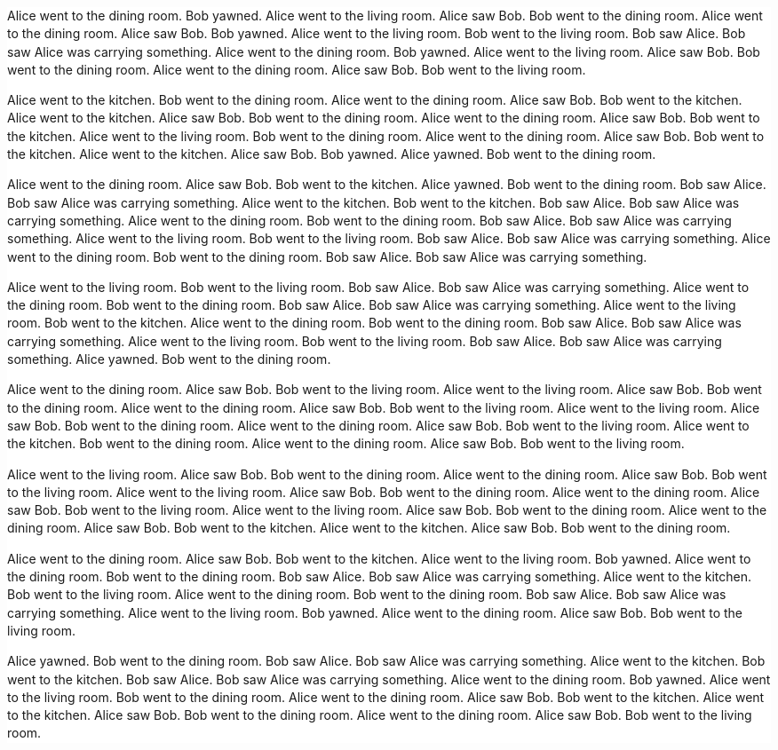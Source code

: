 Alice went to the dining room.  Bob yawned.  Alice went to the living room.  Alice saw Bob.  Bob went to the dining room.  Alice went to the dining room.  Alice saw Bob.  Bob yawned.  Alice went to the living room.  Bob went to the living room.  Bob saw Alice.  Bob saw Alice was carrying something.  Alice went to the dining room.  Bob yawned.  Alice went to the living room.  Alice saw Bob.  Bob went to the dining room.  Alice went to the dining room.  Alice saw Bob.  Bob went to the living room.  

Alice went to the kitchen.  Bob went to the dining room.  Alice went to the dining room.  Alice saw Bob.  Bob went to the kitchen.  Alice went to the kitchen.  Alice saw Bob.  Bob went to the dining room.  Alice went to the dining room.  Alice saw Bob.  Bob went to the kitchen.  Alice went to the living room.  Bob went to the dining room.  Alice went to the dining room.  Alice saw Bob.  Bob went to the kitchen.  Alice went to the kitchen.  Alice saw Bob.  Bob yawned.  Alice yawned.  Bob went to the dining room.  

Alice went to the dining room.  Alice saw Bob.  Bob went to the kitchen.  Alice yawned.  Bob went to the dining room.  Bob saw Alice.  Bob saw Alice was carrying something.  Alice went to the kitchen.  Bob went to the kitchen.  Bob saw Alice.  Bob saw Alice was carrying something.  Alice went to the dining room.  Bob went to the dining room.  Bob saw Alice.  Bob saw Alice was carrying something.  Alice went to the living room.  Bob went to the living room.  Bob saw Alice.  Bob saw Alice was carrying something.  Alice went to the dining room.  Bob went to the dining room.  Bob saw Alice.  Bob saw Alice was carrying something.  

Alice went to the living room.  Bob went to the living room.  Bob saw Alice.  Bob saw Alice was carrying something.  Alice went to the dining room.  Bob went to the dining room.  Bob saw Alice.  Bob saw Alice was carrying something.  Alice went to the living room.  Bob went to the kitchen.  Alice went to the dining room.  Bob went to the dining room.  Bob saw Alice.  Bob saw Alice was carrying something.  Alice went to the living room.  Bob went to the living room.  Bob saw Alice.  Bob saw Alice was carrying something.  Alice yawned.  Bob went to the dining room.  

Alice went to the dining room.  Alice saw Bob.  Bob went to the living room.  Alice went to the living room.  Alice saw Bob.  Bob went to the dining room.  Alice went to the dining room.  Alice saw Bob.  Bob went to the living room.  Alice went to the living room.  Alice saw Bob.  Bob went to the dining room.  Alice went to the dining room.  Alice saw Bob.  Bob went to the living room.  Alice went to the kitchen.  Bob went to the dining room.  Alice went to the dining room.  Alice saw Bob.  Bob went to the living room.  

Alice went to the living room.  Alice saw Bob.  Bob went to the dining room.  Alice went to the dining room.  Alice saw Bob.  Bob went to the living room.  Alice went to the living room.  Alice saw Bob.  Bob went to the dining room.  Alice went to the dining room.  Alice saw Bob.  Bob went to the living room.  Alice went to the living room.  Alice saw Bob.  Bob went to the dining room.  Alice went to the dining room.  Alice saw Bob.  Bob went to the kitchen.  Alice went to the kitchen.  Alice saw Bob.  Bob went to the dining room.  

Alice went to the dining room.  Alice saw Bob.  Bob went to the kitchen.  Alice went to the living room.  Bob yawned.  Alice went to the dining room.  Bob went to the dining room.  Bob saw Alice.  Bob saw Alice was carrying something.  Alice went to the kitchen.  Bob went to the living room.  Alice went to the dining room.  Bob went to the dining room.  Bob saw Alice.  Bob saw Alice was carrying something.  Alice went to the living room.  Bob yawned.  Alice went to the dining room.  Alice saw Bob.  Bob went to the living room.  

Alice yawned.  Bob went to the dining room.  Bob saw Alice.  Bob saw Alice was carrying something.  Alice went to the kitchen.  Bob went to the kitchen.  Bob saw Alice.  Bob saw Alice was carrying something.  Alice went to the dining room.  Bob yawned.  Alice went to the living room.  Bob went to the dining room.  Alice went to the dining room.  Alice saw Bob.  Bob went to the kitchen.  Alice went to the kitchen.  Alice saw Bob.  Bob went to the dining room.  Alice went to the dining room.  Alice saw Bob.  Bob went to the living room.  
